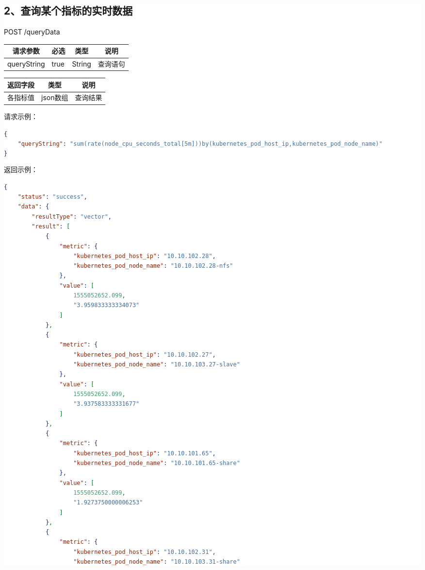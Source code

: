 
## 2、查询某个指标的实时数据

POST /queryData


| 请求参数    | 必选 | 类型   | 说明     |
| ----------- | ---- | ------ | -------- |
| queryString | true | String | 查询语句 |
                                        

| 返回字段 | 类型     | 说明     |
| -------- | -------- | -------- |
| 各指标值 | json数组 | 查询结果 |

请求示例：

```json
{
    "queryString": "sum(rate(node_cpu_seconds_total[5m]))by(kubernetes_pod_host_ip,kubernetes_pod_node_name)"
}
```

返回示例：

```json
{
    "status": "success",
    "data": {
        "resultType": "vector",
        "result": [
            {
                "metric": {
                    "kubernetes_pod_host_ip": "10.10.102.28",
                    "kubernetes_pod_node_name": "10.10.102.28-nfs"
                },
                "value": [
                    1555052652.099,
                    "3.959833333334073"
                ]
            },
            {
                "metric": {
                    "kubernetes_pod_host_ip": "10.10.102.27",
                    "kubernetes_pod_node_name": "10.10.103.27-slave"
                },
                "value": [
                    1555052652.099,
                    "3.937583333331677"
                ]
            },
            {
                "metric": {
                    "kubernetes_pod_host_ip": "10.10.101.65",
                    "kubernetes_pod_node_name": "10.10.101.65-share"
                },
                "value": [
                    1555052652.099,
                    "1.9273750000006253"
                ]
            },
            {
                "metric": {
                    "kubernetes_pod_host_ip": "10.10.102.31",
                    "kubernetes_pod_node_name": "10.10.103.31-share"
```